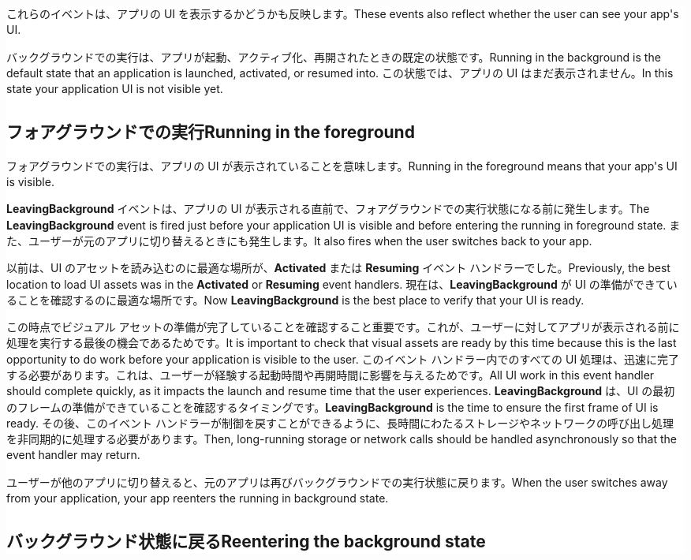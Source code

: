 <span data-ttu-id="fbb31-204">これらのイベントは、アプリの UI を表示するかどうかも反映します。</span><span class="sxs-lookup"><span data-stu-id="fbb31-204">These events also reflect whether the user can see your app's UI.</span></span>

<span data-ttu-id="fbb31-205">バックグラウンドでの実行は、アプリが起動、アクティブ化、再開されたときの既定の状態です。</span><span class="sxs-lookup"><span data-stu-id="fbb31-205">Running in the background is the default state that an application is launched, activated, or resumed into.</span></span> <span data-ttu-id="fbb31-206">この状態では、アプリの UI はまだ表示されません。</span><span class="sxs-lookup"><span data-stu-id="fbb31-206">In this state your application UI is not visible yet.</span></span>

## <a name="running-in-the-foreground"></a><span data-ttu-id="fbb31-207">フォアグラウンドでの実行</span><span class="sxs-lookup"><span data-stu-id="fbb31-207">Running in the foreground</span></span> ##

<span data-ttu-id="fbb31-208">フォアグラウンドでの実行は、アプリの UI が表示されていることを意味します。</span><span class="sxs-lookup"><span data-stu-id="fbb31-208">Running in the foreground means that your app's UI is visible.</span></span>

<span data-ttu-id="fbb31-209">**LeavingBackground** イベントは、アプリの UI が表示される直前で、フォアグラウンドでの実行状態になる前に発生します。</span><span class="sxs-lookup"><span data-stu-id="fbb31-209">The **LeavingBackground** event is fired just before your application UI is visible and before entering the running in foreground state.</span></span> <span data-ttu-id="fbb31-210">また、ユーザーが元のアプリに切り替えるときにも発生します。</span><span class="sxs-lookup"><span data-stu-id="fbb31-210">It also fires when the user switches back to your app.</span></span>

<span data-ttu-id="fbb31-211">以前は、UI のアセットを読み込むのに最適な場所が、**Activated** または **Resuming** イベント ハンドラーでした。</span><span class="sxs-lookup"><span data-stu-id="fbb31-211">Previously, the best location to load UI assets was in the **Activated** or **Resuming** event handlers.</span></span> <span data-ttu-id="fbb31-212">現在は、**LeavingBackground** が UI の準備ができていることを確認するのに最適な場所です。</span><span class="sxs-lookup"><span data-stu-id="fbb31-212">Now **LeavingBackground** is the best place to verify that your UI is ready.</span></span>

<span data-ttu-id="fbb31-213">この時点でビジュアル アセットの準備が完了していることを確認すること重要です。これが、ユーザーに対してアプリが表示される前に処理を実行する最後の機会であるためです。</span><span class="sxs-lookup"><span data-stu-id="fbb31-213">It is important to check that visual assets are ready by this time because this is the last opportunity to do work before your application is visible to the user.</span></span> <span data-ttu-id="fbb31-214">このイベント ハンドラー内でのすべての UI 処理は、迅速に完了する必要があります。これは、ユーザーが経験する起動時間や再開時間に影響を与えるためです。</span><span class="sxs-lookup"><span data-stu-id="fbb31-214">All UI work in this event handler should complete quickly, as it impacts the launch and resume time that the user experiences.</span></span> <span data-ttu-id="fbb31-215">**LeavingBackground** は、UI の最初のフレームの準備ができていることを確認するタイミングです。</span><span class="sxs-lookup"><span data-stu-id="fbb31-215">**LeavingBackground** is the time to ensure the first frame of UI is ready.</span></span> <span data-ttu-id="fbb31-216">その後、このイベント ハンドラーが制御を戻すことができるように、長時間にわたるストレージやネットワークの呼び出し処理を非同期的に処理する必要があります。</span><span class="sxs-lookup"><span data-stu-id="fbb31-216">Then, long-running storage or network calls should be handled asynchronously so that the event handler may return.</span></span>

<span data-ttu-id="fbb31-217">ユーザーが他のアプリに切り替えると、元のアプリは再びバックグラウンドでの実行状態に戻ります。</span><span class="sxs-lookup"><span data-stu-id="fbb31-217">When the user switches away from your application, your app reenters the running in background state.</span></span>

## <a name="reentering-the-background-state"></a><span data-ttu-id="fbb31-218">バックグラウンド状態に戻る</span><span class="sxs-lookup"><span data-stu-id="fbb31-218">Reentering the background state</span></span>
